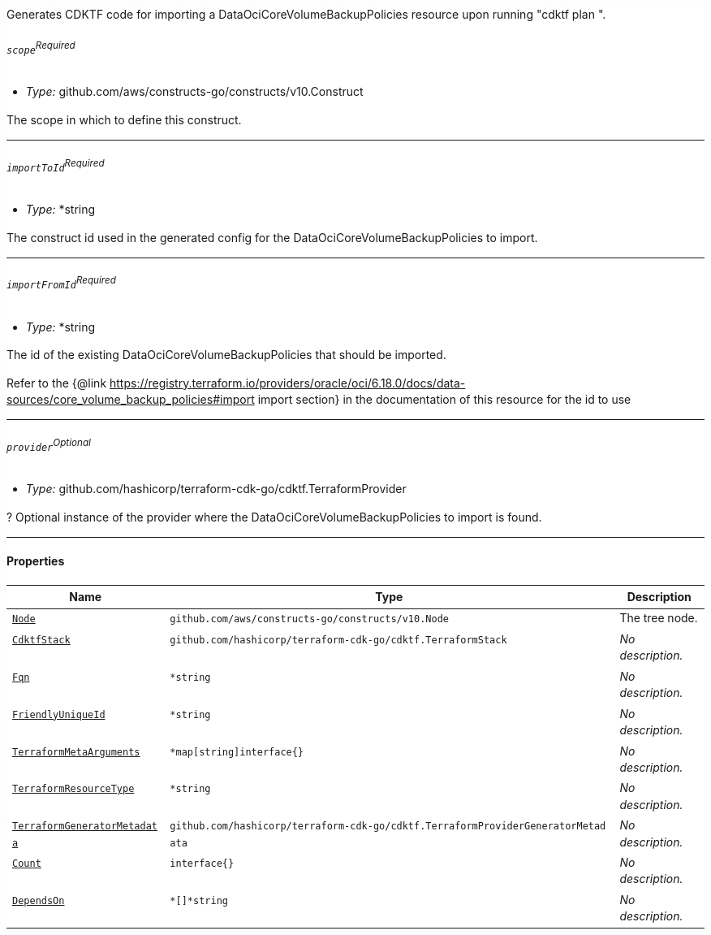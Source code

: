 Generates CDKTF code for importing a DataOciCoreVolumeBackupPolicies resource upon running "cdktf plan <stack-name>".

###### `scope`<sup>Required</sup> <a name="scope" id="rhizo-co-terraform-provider-oci.dataOciCoreVolumeBackupPolicies.DataOciCoreVolumeBackupPolicies.generateConfigForImport.parameter.scope"></a>

- *Type:* github.com/aws/constructs-go/constructs/v10.Construct

The scope in which to define this construct.

---

###### `importToId`<sup>Required</sup> <a name="importToId" id="rhizo-co-terraform-provider-oci.dataOciCoreVolumeBackupPolicies.DataOciCoreVolumeBackupPolicies.generateConfigForImport.parameter.importToId"></a>

- *Type:* *string

The construct id used in the generated config for the DataOciCoreVolumeBackupPolicies to import.

---

###### `importFromId`<sup>Required</sup> <a name="importFromId" id="rhizo-co-terraform-provider-oci.dataOciCoreVolumeBackupPolicies.DataOciCoreVolumeBackupPolicies.generateConfigForImport.parameter.importFromId"></a>

- *Type:* *string

The id of the existing DataOciCoreVolumeBackupPolicies that should be imported.

Refer to the {@link https://registry.terraform.io/providers/oracle/oci/6.18.0/docs/data-sources/core_volume_backup_policies#import import section} in the documentation of this resource for the id to use

---

###### `provider`<sup>Optional</sup> <a name="provider" id="rhizo-co-terraform-provider-oci.dataOciCoreVolumeBackupPolicies.DataOciCoreVolumeBackupPolicies.generateConfigForImport.parameter.provider"></a>

- *Type:* github.com/hashicorp/terraform-cdk-go/cdktf.TerraformProvider

? Optional instance of the provider where the DataOciCoreVolumeBackupPolicies to import is found.

---

#### Properties <a name="Properties" id="Properties"></a>

| **Name** | **Type** | **Description** |
| --- | --- | --- |
| <code><a href="#rhizo-co-terraform-provider-oci.dataOciCoreVolumeBackupPolicies.DataOciCoreVolumeBackupPolicies.property.node">Node</a></code> | <code>github.com/aws/constructs-go/constructs/v10.Node</code> | The tree node. |
| <code><a href="#rhizo-co-terraform-provider-oci.dataOciCoreVolumeBackupPolicies.DataOciCoreVolumeBackupPolicies.property.cdktfStack">CdktfStack</a></code> | <code>github.com/hashicorp/terraform-cdk-go/cdktf.TerraformStack</code> | *No description.* |
| <code><a href="#rhizo-co-terraform-provider-oci.dataOciCoreVolumeBackupPolicies.DataOciCoreVolumeBackupPolicies.property.fqn">Fqn</a></code> | <code>*string</code> | *No description.* |
| <code><a href="#rhizo-co-terraform-provider-oci.dataOciCoreVolumeBackupPolicies.DataOciCoreVolumeBackupPolicies.property.friendlyUniqueId">FriendlyUniqueId</a></code> | <code>*string</code> | *No description.* |
| <code><a href="#rhizo-co-terraform-provider-oci.dataOciCoreVolumeBackupPolicies.DataOciCoreVolumeBackupPolicies.property.terraformMetaArguments">TerraformMetaArguments</a></code> | <code>*map[string]interface{}</code> | *No description.* |
| <code><a href="#rhizo-co-terraform-provider-oci.dataOciCoreVolumeBackupPolicies.DataOciCoreVolumeBackupPolicies.property.terraformResourceType">TerraformResourceType</a></code> | <code>*string</code> | *No description.* |
| <code><a href="#rhizo-co-terraform-provider-oci.dataOciCoreVolumeBackupPolicies.DataOciCoreVolumeBackupPolicies.property.terraformGeneratorMetadata">TerraformGeneratorMetadata</a></code> | <code>github.com/hashicorp/terraform-cdk-go/cdktf.TerraformProviderGeneratorMetadata</code> | *No description.* |
| <code><a href="#rhizo-co-terraform-provider-oci.dataOciCoreVolumeBackupPolicies.DataOciCoreVolumeBackupPolicies.property.count">Count</a></code> | <code>interface{}</code> | *No description.* |
| <code><a href="#rhizo-co-terraform-provider-oci.dataOciCoreVolumeBackupPolicies.DataOciCoreVolumeBackupPolicies.property.dependsOn">DependsOn</a></code> | <code>*[]*string</code> | *No description.* |